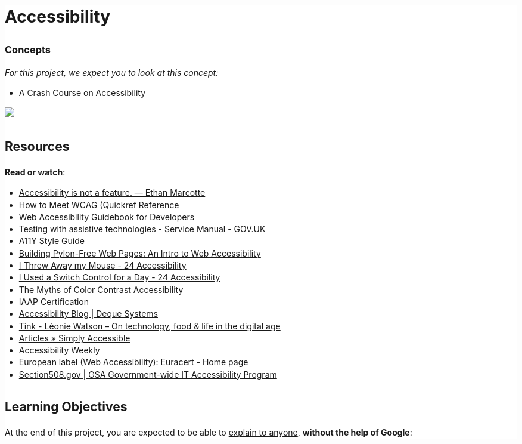 # Accessibility

### Concepts

_For this project, we expect you to look at this concept:_

-   [A Crash Course on Accessibility](https://intranet.hbtn.io/concepts/956)

![](https://s3.eu-west-3.amazonaws.com/hbtn.intranet/uploads/medias/2019/12/66ba13a2581c5457361a.png?X-Amz-Algorithm=AWS4-HMAC-SHA256&X-Amz-Credential=AKIA4MYA5JM5DUTZGMZG%2F20230404%2Feu-west-3%2Fs3%2Faws4_request&X-Amz-Date=20230404T091423Z&X-Amz-Expires=86400&X-Amz-SignedHeaders=host&X-Amz-Signature=a06b22495f57630be8b52d31339dbc19de5f16d0a1bac0a57bfcb0bdea1ae31c)

## Resources

**Read or watch**:

-   [Accessibility is not a feature. — Ethan Marcotte](https://intranet.hbtn.io/rltoken/KpTE68V9GdL7pm4l6ImWSg "Accessibility is not a feature. — Ethan Marcotte")
-   [How to Meet WCAG (Quickref Reference](https://intranet.hbtn.io/rltoken/hBH7VMIJauRuGnXgiekwNQ "How to Meet WCAG (Quickref Reference")
-   [Web Accessibility Guidebook for Developers](https://intranet.hbtn.io/rltoken/F_Z9DJFNJmPGw7Z_1kP8bA "Web Accessibility Guidebook for Developers")
-   [Testing with assistive technologies - Service Manual - GOV.UK](https://intranet.hbtn.io/rltoken/is-SqFqGDu8knDObDQGpFg "Testing with assistive technologies - Service Manual - GOV.UK")
-   [A11Y Style Guide](https://intranet.hbtn.io/rltoken/TK3c4IZchCh95mQS2Ug3yg "A11Y Style Guide")
-   [Building Pylon-Free Web Pages: An Intro to Web Accessibility](https://intranet.hbtn.io/rltoken/e2VLfXlEwtBbjdbDUgWLTw "Building Pylon-Free Web Pages: An Intro to Web Accessibility")
-   [I Threw Away my Mouse - 24 Accessibility](https://intranet.hbtn.io/rltoken/n0rn0d1ICp3ABu7AphCqvg "I Threw Away my Mouse - 24 Accessibility")
-   [I Used a Switch Control for a Day - 24 Accessibility](https://intranet.hbtn.io/rltoken/ZpcevrahJ1gRAzc8g8NEAA "I Used a Switch Control for a Day - 24 Accessibility")
-   [The Myths of Color Contrast Accessibility](https://intranet.hbtn.io/rltoken/oPQaEDv3bje2tBh68ZzipA "The Myths of Color Contrast Accessibility")
-   [IAAP Certification](https://intranet.hbtn.io/rltoken/ReDC1Yb2hozDGYfKuD22pw "IAAP Certification")
-   [Accessibility Blog | Deque Systems](https://intranet.hbtn.io/rltoken/YVYK-Uv9g_qfbkquiZE0oQ "Accessibility Blog | Deque Systems")
-   [Tink - Léonie Watson – On technology, food & life in the digital age](https://intranet.hbtn.io/rltoken/c9Hg5OQRvH4O-w2Fkuv9Qg "Tink - Léonie Watson – On technology, food & life in the digital age")
-   [Articles » Simply Accessible](https://intranet.hbtn.io/rltoken/8GcL3tMFf4qi3exOdio40w "Articles » Simply Accessible")
-   [Accessibility Weekly](https://intranet.hbtn.io/rltoken/5muNy3USi2Bk8k5fZvkoig "Accessibility Weekly")
-   [European label (Web Accessibility): Euracert - Home page](https://intranet.hbtn.io/rltoken/P0-K5OAH5TXnTsgmJpxpLw "European label (Web Accessibility): Euracert - Home page")
-   [Section508.gov | GSA Government-wide IT Accessibility Program](https://intranet.hbtn.io/rltoken/uYjFPb1Js37PT0mNUhr8CQ "Section508.gov | GSA Government-wide IT Accessibility Program")

## Learning Objectives

At the end of this project, you are expected to be able to  [explain to anyone](https://intranet.hbtn.io/rltoken/jJR_QbX1ItdUAU4MN3KQ0g "explain to anyone"),  **without the help of Google**:
